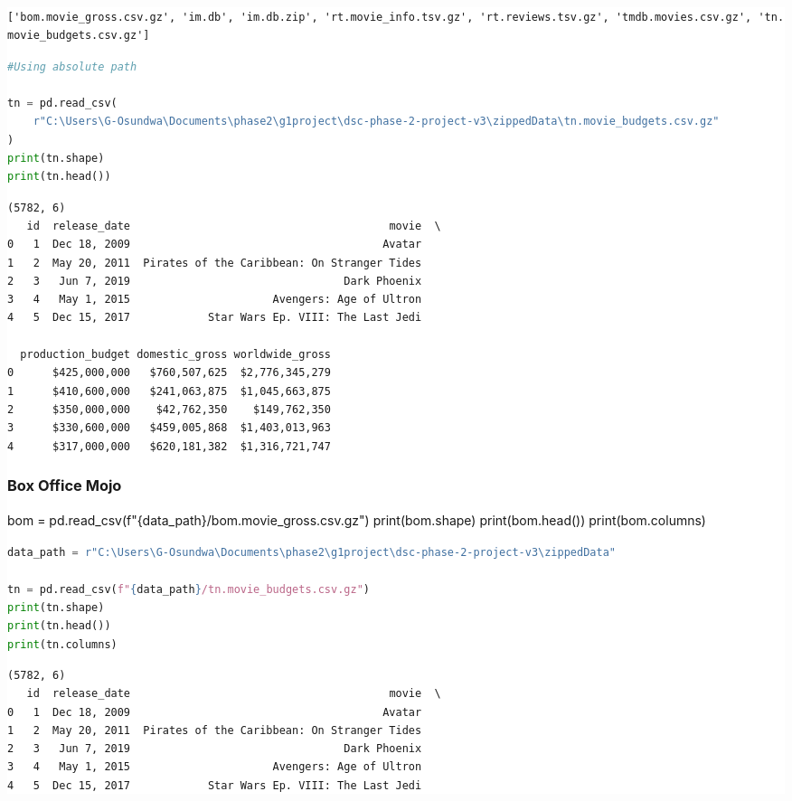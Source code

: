     ['bom.movie_gross.csv.gz', 'im.db', 'im.db.zip', 'rt.movie_info.tsv.gz', 'rt.reviews.tsv.gz', 'tmdb.movies.csv.gz', 'tn.movie_budgets.csv.gz']
    


```python
#Using absolute path

tn = pd.read_csv(
    r"C:\Users\G-Osundwa\Documents\phase2\g1project\dsc-phase-2-project-v3\zippedData\tn.movie_budgets.csv.gz"
)
print(tn.shape)
print(tn.head())
```

    (5782, 6)
       id  release_date                                        movie  \
    0   1  Dec 18, 2009                                       Avatar   
    1   2  May 20, 2011  Pirates of the Caribbean: On Stranger Tides   
    2   3   Jun 7, 2019                                 Dark Phoenix   
    3   4   May 1, 2015                      Avengers: Age of Ultron   
    4   5  Dec 15, 2017            Star Wars Ep. VIII: The Last Jedi   
    
      production_budget domestic_gross worldwide_gross  
    0      $425,000,000   $760,507,625  $2,776,345,279  
    1      $410,600,000   $241,063,875  $1,045,663,875  
    2      $350,000,000    $42,762,350    $149,762,350  
    3      $330,600,000   $459,005,868  $1,403,013,963  
    4      $317,000,000   $620,181,382  $1,316,721,747  
    

### Box Office Mojo

bom = pd.read_csv(f"{data_path}/bom.movie_gross.csv.gz")
print(bom.shape)
print(bom.head())
print(bom.columns)


```python
data_path = r"C:\Users\G-Osundwa\Documents\phase2\g1project\dsc-phase-2-project-v3\zippedData"

tn = pd.read_csv(f"{data_path}/tn.movie_budgets.csv.gz")
print(tn.shape)
print(tn.head())
print(tn.columns)
```

    (5782, 6)
       id  release_date                                        movie  \
    0   1  Dec 18, 2009                                       Avatar   
    1   2  May 20, 2011  Pirates of the Caribbean: On Stranger Tides   
    2   3   Jun 7, 2019                                 Dark Phoenix   
    3   4   May 1, 2015                      Avengers: Age of Ultron   
    4   5  Dec 15, 2017            Star Wars Ep. VIII: The Last Jedi   
    